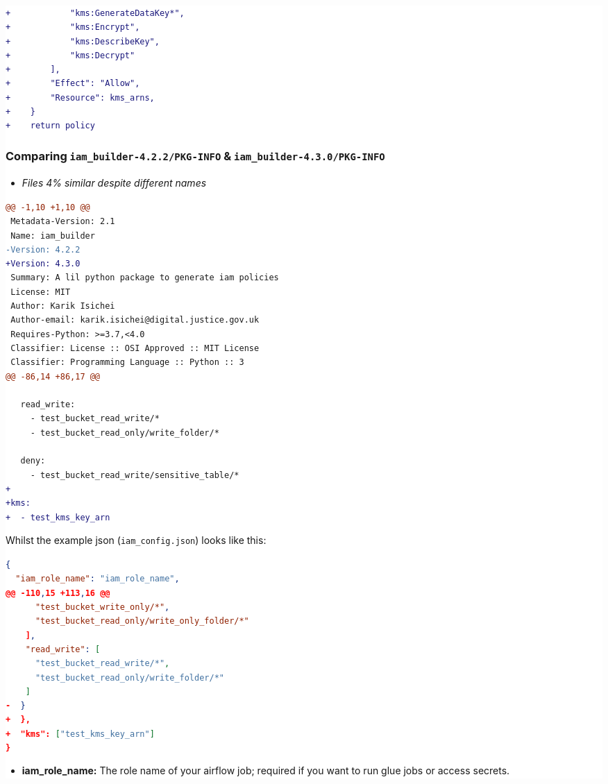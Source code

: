 ```diff
+            "kms:GenerateDataKey*",
+            "kms:Encrypt",
+            "kms:DescribeKey",
+            "kms:Decrypt"
+        ],
+        "Effect": "Allow",
+        "Resource": kms_arns,
+    }
+    return policy
```

### Comparing `iam_builder-4.2.2/PKG-INFO` & `iam_builder-4.3.0/PKG-INFO`

 * *Files 4% similar despite different names*

```diff
@@ -1,10 +1,10 @@
 Metadata-Version: 2.1
 Name: iam_builder
-Version: 4.2.2
+Version: 4.3.0
 Summary: A lil python package to generate iam policies
 License: MIT
 Author: Karik Isichei
 Author-email: karik.isichei@digital.justice.gov.uk
 Requires-Python: >=3.7,<4.0
 Classifier: License :: OSI Approved :: MIT License
 Classifier: Programming Language :: Python :: 3
@@ -86,14 +86,17 @@
 
   read_write:
     - test_bucket_read_write/*
     - test_bucket_read_only/write_folder/*
 
   deny:
     - test_bucket_read_write/sensitive_table/*
+
+kms:
+  - test_kms_key_arn
 ```
 
 Whilst the example json (`iam_config.json`) looks like this:
 
 ```json
 {
   "iam_role_name": "iam_role_name",
@@ -110,15 +113,16 @@
       "test_bucket_write_only/*",
       "test_bucket_read_only/write_only_folder/*"
     ],
     "read_write": [
       "test_bucket_read_write/*",
       "test_bucket_read_only/write_folder/*"
     ]
-  }
+  },
+  "kms": ["test_kms_key_arn"]
 }
 ```
 - **iam_role_name:** The role name of your airflow job; required if you want to run glue jobs or access secrets.
 